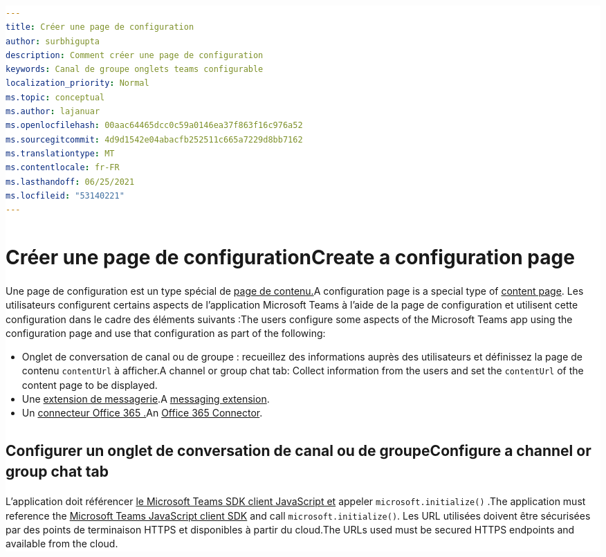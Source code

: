 ```yaml
---
title: Créer une page de configuration
author: surbhigupta
description: Comment créer une page de configuration
keywords: Canal de groupe onglets teams configurable
localization_priority: Normal
ms.topic: conceptual
ms.author: lajanuar
ms.openlocfilehash: 00aac64465dcc0c59a0146ea37f863f16c976a52
ms.sourcegitcommit: 4d9d1542e04abacfb252511c665a7229d8bb7162
ms.translationtype: MT
ms.contentlocale: fr-FR
ms.lasthandoff: 06/25/2021
ms.locfileid: "53140221"
---
```

# <a name="create-a-configuration-page"></a><span data-ttu-id="64f56-104">Créer une page de configuration</span><span class="sxs-lookup"><span data-stu-id="64f56-104">Create a configuration page</span></span>

<span data-ttu-id="64f56-105">Une page de configuration est un type spécial de [page de contenu.](content-page.md)</span><span class="sxs-lookup"><span data-stu-id="64f56-105">A configuration page is a special type of [content page](content-page.md).</span></span> <span data-ttu-id="64f56-106">Les utilisateurs configurent certains aspects de l’application Microsoft Teams à l’aide de la page de configuration et utilisent cette configuration dans le cadre des éléments suivants :</span><span class="sxs-lookup"><span data-stu-id="64f56-106">The users configure some aspects of the Microsoft Teams app using the configuration page and use that configuration as part of the following:</span></span>

* <span data-ttu-id="64f56-107">Onglet de conversation de canal ou de groupe : recueillez des informations auprès des utilisateurs et définissez la page de contenu `contentUrl` à afficher.</span><span class="sxs-lookup"><span data-stu-id="64f56-107">A channel or group chat tab: Collect information from the users and set the `contentUrl` of the content page to be displayed.</span></span>
* <span data-ttu-id="64f56-108">Une [extension de messagerie](~/messaging-extensions/what-are-messaging-extensions.md).</span><span class="sxs-lookup"><span data-stu-id="64f56-108">A [messaging extension](~/messaging-extensions/what-are-messaging-extensions.md).</span></span>
* <span data-ttu-id="64f56-109">Un [connecteur Office 365 .](~/webhooks-and-connectors/what-are-webhooks-and-connectors.md)</span><span class="sxs-lookup"><span data-stu-id="64f56-109">An [Office 365 Connector](~/webhooks-and-connectors/what-are-webhooks-and-connectors.md).</span></span>

## <a name="configure-a-channel-or-group-chat-tab"></a><span data-ttu-id="64f56-110">Configurer un onglet de conversation de canal ou de groupe</span><span class="sxs-lookup"><span data-stu-id="64f56-110">Configure a channel or group chat tab</span></span>

<span data-ttu-id="64f56-111">L’application doit référencer [le Microsoft Teams SDK client JavaScript et](/javascript/api/overview/msteams-client?view=msteams-client-js-latest&preserve-view=true) appeler `microsoft.initialize()` .</span><span class="sxs-lookup"><span data-stu-id="64f56-111">The application must reference the [Microsoft Teams JavaScript client SDK](/javascript/api/overview/msteams-client?view=msteams-client-js-latest&preserve-view=true) and call `microsoft.initialize()`.</span></span> <span data-ttu-id="64f56-112">Les URL utilisées doivent être sécurisées par des points de terminaison HTTPS et disponibles à partir du cloud.</span><span class="sxs-lookup"><span data-stu-id="64f56-112">The URLs used must be secured HTTPS endpoints and available from the cloud.</span></span>

